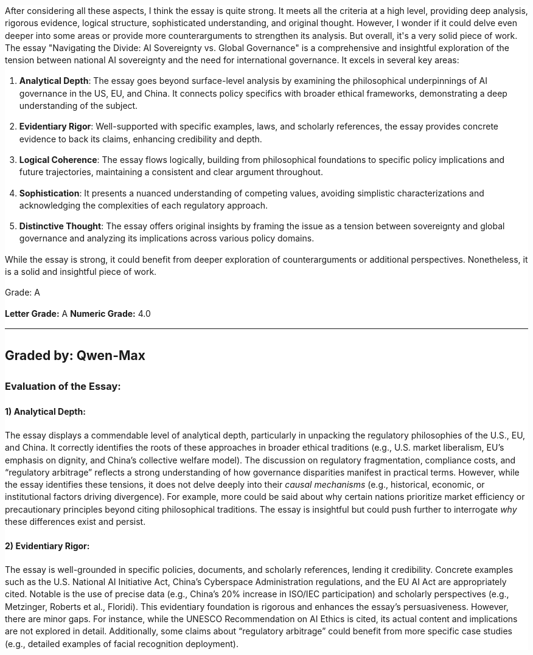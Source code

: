 After considering all these aspects, I think the essay is quite strong. It meets all the criteria at a high level, providing deep analysis, rigorous evidence, logical structure, sophisticated understanding, and original thought. However, I wonder if it could delve even deeper into some areas or provide more counterarguments to strengthen its analysis. But overall, it's a very solid piece of work.
The essay "Navigating the Divide: AI Sovereignty vs. Global Governance" is a comprehensive and insightful exploration of the tension between national AI sovereignty and the need for international governance. It excels in several key areas:

1. **Analytical Depth**: The essay goes beyond surface-level analysis by examining the philosophical underpinnings of AI governance in the US, EU, and China. It connects policy specifics with broader ethical frameworks, demonstrating a deep understanding of the subject.

2. **Evidentiary Rigor**: Well-supported with specific examples, laws, and scholarly references, the essay provides concrete evidence to back its claims, enhancing credibility and depth.

3. **Logical Coherence**: The essay flows logically, building from philosophical foundations to specific policy implications and future trajectories, maintaining a consistent and clear argument throughout.

4. **Sophistication**: It presents a nuanced understanding of competing values, avoiding simplistic characterizations and acknowledging the complexities of each regulatory approach.

5. **Distinctive Thought**: The essay offers original insights by framing the issue as a tension between sovereignty and global governance and analyzing its implications across various policy domains.

While the essay is strong, it could benefit from deeper exploration of counterarguments or additional perspectives. Nonetheless, it is a solid and insightful piece of work.

Grade: A

**Letter Grade:** A
**Numeric Grade:** 4.0

---

## Graded by: Qwen-Max

### Evaluation of the Essay:

#### **1) Analytical Depth:**
The essay displays a commendable level of analytical depth, particularly in unpacking the regulatory philosophies of the U.S., EU, and China. It correctly identifies the roots of these approaches in broader ethical traditions (e.g., U.S. market liberalism, EU’s emphasis on dignity, and China’s collective welfare model). The discussion on regulatory fragmentation, compliance costs, and “regulatory arbitrage” reflects a strong understanding of how governance disparities manifest in practical terms. However, while the essay identifies these tensions, it does not delve deeply into their *causal mechanisms* (e.g., historical, economic, or institutional factors driving divergence). For example, more could be said about why certain nations prioritize market efficiency or precautionary principles beyond citing philosophical traditions. The essay is insightful but could push further to interrogate *why* these differences exist and persist.

#### **2) Evidentiary Rigor:**
The essay is well-grounded in specific policies, documents, and scholarly references, lending it credibility. Concrete examples such as the U.S. National AI Initiative Act, China’s Cyberspace Administration regulations, and the EU AI Act are appropriately cited. Notable is the use of precise data (e.g., China’s 20% increase in ISO/IEC participation) and scholarly perspectives (e.g., Metzinger, Roberts et al., Floridi). This evidentiary foundation is rigorous and enhances the essay’s persuasiveness. However, there are minor gaps. For instance, while the UNESCO Recommendation on AI Ethics is cited, its actual content and implications are not explored in detail. Additionally, some claims about “regulatory arbitrage” could benefit from more specific case studies (e.g., detailed examples of facial recognition deployment).
